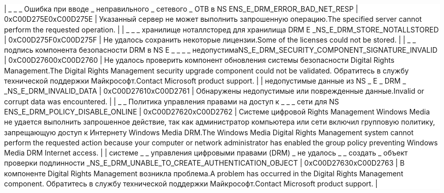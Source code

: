 | <span data-ttu-id="ab159-531">\_ \_ \_ Ошибка при вводе \_ неправильного \_ сетевого \_ ОТВ в NS E</span><span class="sxs-lookup"><span data-stu-id="ab159-531">NS\_E\_DRM\_ERROR\_BAD\_NET\_RESP</span></span>                            | <span data-ttu-id="ab159-532">0xC00D275E</span><span class="sxs-lookup"><span data-stu-id="ab159-532">0xC00D275E</span></span>        | <span data-ttu-id="ab159-533">Указанный сервер не может выполнить запрошенную операцию.</span><span class="sxs-lookup"><span data-stu-id="ab159-533">The specified server cannot perform the requested operation.</span></span>                                                                                                                                                                                                                                                      |
| <span data-ttu-id="ab159-534">\_ \_ \_ хранилище ноталлсторед для хранилища DRM E \_</span><span class="sxs-lookup"><span data-stu-id="ab159-534">NS\_E\_DRM\_STORE\_NOTALLSTORED</span></span>                              | <span data-ttu-id="ab159-535">0xC00D275F</span><span class="sxs-lookup"><span data-stu-id="ab159-535">0xC00D275F</span></span>        | <span data-ttu-id="ab159-536">Не удалось сохранить некоторые лицензии.</span><span class="sxs-lookup"><span data-stu-id="ab159-536">Some of the licenses could not be stored.</span></span>                                                                                                                                                                                                                                                                         |
| <span data-ttu-id="ab159-537">\_ \_ подпись компонента безопасности DRM в NS E \_ \_ \_ \_ недопустима</span><span class="sxs-lookup"><span data-stu-id="ab159-537">NS\_E\_DRM\_SECURITY\_COMPONENT\_SIGNATURE\_INVALID</span></span>          | <span data-ttu-id="ab159-538">0xC00D2760</span><span class="sxs-lookup"><span data-stu-id="ab159-538">0xC00D2760</span></span>        | <span data-ttu-id="ab159-539">Не удалось проверить компонент обновления системы безопасности Digital Rights Management.</span><span class="sxs-lookup"><span data-stu-id="ab159-539">The Digital Rights Management security upgrade component could not be validated.</span></span> <span data-ttu-id="ab159-540">Обратитесь в службу технической поддержки Майкрософт.</span><span class="sxs-lookup"><span data-stu-id="ab159-540">Contact Microsoft product support.</span></span>                                                                                                                                                                                               |
| <span data-ttu-id="ab159-541">недопустимые данные из NS \_ E \_ DRM \_ \_</span><span class="sxs-lookup"><span data-stu-id="ab159-541">NS\_E\_DRM\_INVALID\_DATA</span></span>                                    | <span data-ttu-id="ab159-542">0xC00D2761</span><span class="sxs-lookup"><span data-stu-id="ab159-542">0xC00D2761</span></span>        | <span data-ttu-id="ab159-543">Обнаружены недопустимые или поврежденные данные.</span><span class="sxs-lookup"><span data-stu-id="ab159-543">Invalid or corrupt data was encountered.</span></span>                                                                                                                                                                                                                                                                          |
| <span data-ttu-id="ab159-544">\_ \_ Политика управления правами на доступ к \_ \_ \_ сети для NS E</span><span class="sxs-lookup"><span data-stu-id="ab159-544">NS\_E\_DRM\_POLICY\_DISABLE\_ONLINE</span></span>                          | <span data-ttu-id="ab159-545">0xC00D2762</span><span class="sxs-lookup"><span data-stu-id="ab159-545">0xC00D2762</span></span>        | <span data-ttu-id="ab159-546">Системе цифровой Rights Management Windows Media не удается выполнить запрошенное действие, так как администратор компьютера или сети включил групповую политику, запрещающую доступ к Интернету Windows Media DRM.</span><span class="sxs-lookup"><span data-stu-id="ab159-546">The Windows Media Digital Rights Management system cannot perform the requested action because your computer or network administrator has enabled the group policy preventing Windows Media DRM Internet access.</span></span>                                                                                                  |
| <span data-ttu-id="ab159-547">системе \_ \_ управления цифровыми правами (DRM) \_ не удалось \_ \_ создать \_ объект проверки подлинности \_</span><span class="sxs-lookup"><span data-stu-id="ab159-547">NS\_E\_DRM\_UNABLE\_TO\_CREATE\_AUTHENTICATION\_OBJECT</span></span>       | <span data-ttu-id="ab159-548">0xC00D2763</span><span class="sxs-lookup"><span data-stu-id="ab159-548">0xC00D2763</span></span>        | <span data-ttu-id="ab159-549">В компоненте Digital Rights Management возникла проблема.</span><span class="sxs-lookup"><span data-stu-id="ab159-549">A problem has occurred in the Digital Rights Management component.</span></span> <span data-ttu-id="ab159-550">Обратитесь в службу технической поддержки Майкрософт.</span><span class="sxs-lookup"><span data-stu-id="ab159-550">Contact Microsoft product support.</span></span>                                                                                                                                                                                                             |
